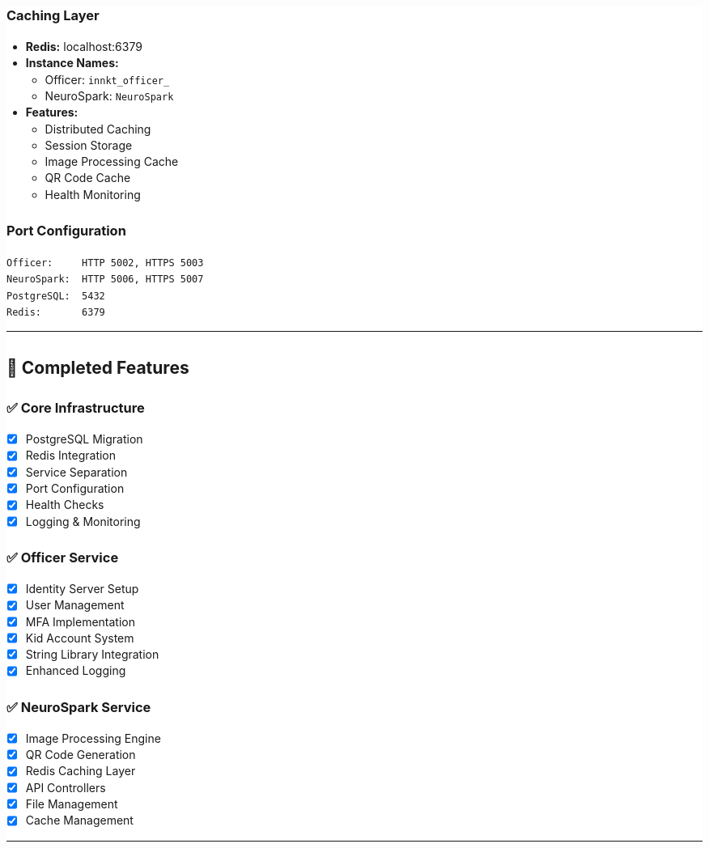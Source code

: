 ### Caching Layer
- **Redis:** localhost:6379
- **Instance Names:** 
  - Officer: `innkt_officer_`
  - NeuroSpark: `NeuroSpark`
- **Features:**
  - Distributed Caching
  - Session Storage
  - Image Processing Cache
  - QR Code Cache
  - Health Monitoring

### Port Configuration
```
Officer:     HTTP 5002, HTTPS 5003
NeuroSpark:  HTTP 5006, HTTPS 5007
PostgreSQL:  5432
Redis:       6379
```

---

## 🎯 Completed Features

### ✅ Core Infrastructure
- [x] PostgreSQL Migration
- [x] Redis Integration
- [x] Service Separation
- [x] Port Configuration
- [x] Health Checks
- [x] Logging & Monitoring

### ✅ Officer Service
- [x] Identity Server Setup
- [x] User Management
- [x] MFA Implementation
- [x] Kid Account System
- [x] String Library Integration
- [x] Enhanced Logging

### ✅ NeuroSpark Service
- [x] Image Processing Engine
- [x] QR Code Generation
- [x] Redis Caching Layer
- [x] API Controllers
- [x] File Management
- [x] Cache Management

---
